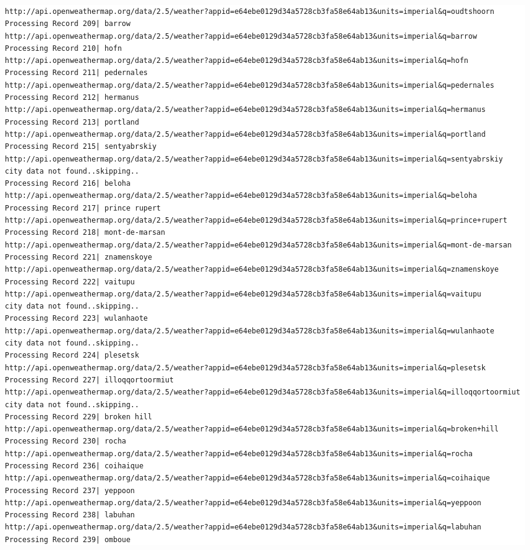     http://api.openweathermap.org/data/2.5/weather?appid=e64ebe0129d34a5728cb3fa58e64ab13&units=imperial&q=oudtshoorn
    Processing Record 209| barrow
    http://api.openweathermap.org/data/2.5/weather?appid=e64ebe0129d34a5728cb3fa58e64ab13&units=imperial&q=barrow
    Processing Record 210| hofn
    http://api.openweathermap.org/data/2.5/weather?appid=e64ebe0129d34a5728cb3fa58e64ab13&units=imperial&q=hofn
    Processing Record 211| pedernales
    http://api.openweathermap.org/data/2.5/weather?appid=e64ebe0129d34a5728cb3fa58e64ab13&units=imperial&q=pedernales
    Processing Record 212| hermanus
    http://api.openweathermap.org/data/2.5/weather?appid=e64ebe0129d34a5728cb3fa58e64ab13&units=imperial&q=hermanus
    Processing Record 213| portland
    http://api.openweathermap.org/data/2.5/weather?appid=e64ebe0129d34a5728cb3fa58e64ab13&units=imperial&q=portland
    Processing Record 215| sentyabrskiy
    http://api.openweathermap.org/data/2.5/weather?appid=e64ebe0129d34a5728cb3fa58e64ab13&units=imperial&q=sentyabrskiy
    city data not found..skipping..
    Processing Record 216| beloha
    http://api.openweathermap.org/data/2.5/weather?appid=e64ebe0129d34a5728cb3fa58e64ab13&units=imperial&q=beloha
    Processing Record 217| prince rupert
    http://api.openweathermap.org/data/2.5/weather?appid=e64ebe0129d34a5728cb3fa58e64ab13&units=imperial&q=prince+rupert
    Processing Record 218| mont-de-marsan
    http://api.openweathermap.org/data/2.5/weather?appid=e64ebe0129d34a5728cb3fa58e64ab13&units=imperial&q=mont-de-marsan
    Processing Record 221| znamenskoye
    http://api.openweathermap.org/data/2.5/weather?appid=e64ebe0129d34a5728cb3fa58e64ab13&units=imperial&q=znamenskoye
    Processing Record 222| vaitupu
    http://api.openweathermap.org/data/2.5/weather?appid=e64ebe0129d34a5728cb3fa58e64ab13&units=imperial&q=vaitupu
    city data not found..skipping..
    Processing Record 223| wulanhaote
    http://api.openweathermap.org/data/2.5/weather?appid=e64ebe0129d34a5728cb3fa58e64ab13&units=imperial&q=wulanhaote
    city data not found..skipping..
    Processing Record 224| plesetsk
    http://api.openweathermap.org/data/2.5/weather?appid=e64ebe0129d34a5728cb3fa58e64ab13&units=imperial&q=plesetsk
    Processing Record 227| illoqqortoormiut
    http://api.openweathermap.org/data/2.5/weather?appid=e64ebe0129d34a5728cb3fa58e64ab13&units=imperial&q=illoqqortoormiut
    city data not found..skipping..
    Processing Record 229| broken hill
    http://api.openweathermap.org/data/2.5/weather?appid=e64ebe0129d34a5728cb3fa58e64ab13&units=imperial&q=broken+hill
    Processing Record 230| rocha
    http://api.openweathermap.org/data/2.5/weather?appid=e64ebe0129d34a5728cb3fa58e64ab13&units=imperial&q=rocha
    Processing Record 236| coihaique
    http://api.openweathermap.org/data/2.5/weather?appid=e64ebe0129d34a5728cb3fa58e64ab13&units=imperial&q=coihaique
    Processing Record 237| yeppoon
    http://api.openweathermap.org/data/2.5/weather?appid=e64ebe0129d34a5728cb3fa58e64ab13&units=imperial&q=yeppoon
    Processing Record 238| labuhan
    http://api.openweathermap.org/data/2.5/weather?appid=e64ebe0129d34a5728cb3fa58e64ab13&units=imperial&q=labuhan
    Processing Record 239| omboue
